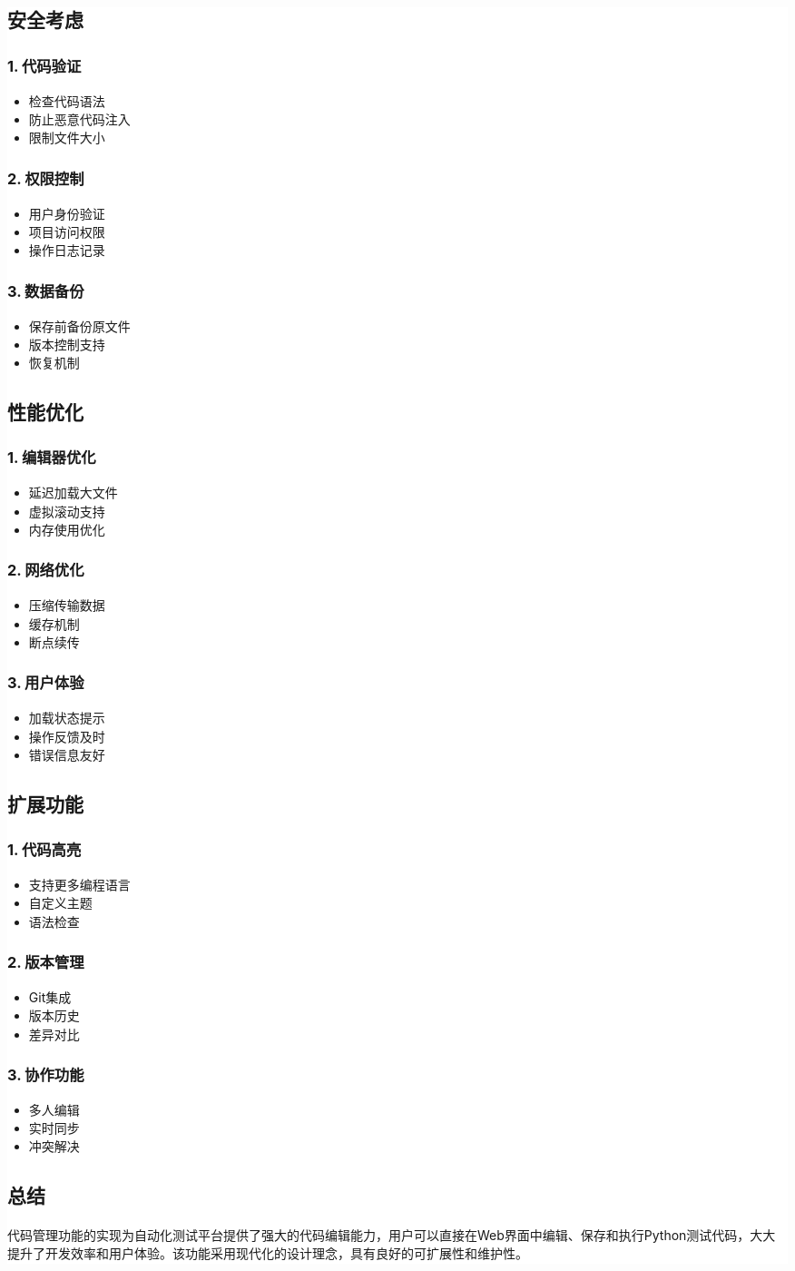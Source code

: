 ## 安全考虑

### 1. 代码验证
- 检查代码语法
- 防止恶意代码注入
- 限制文件大小

### 2. 权限控制
- 用户身份验证
- 项目访问权限
- 操作日志记录

### 3. 数据备份
- 保存前备份原文件
- 版本控制支持
- 恢复机制

## 性能优化

### 1. 编辑器优化
- 延迟加载大文件
- 虚拟滚动支持
- 内存使用优化

### 2. 网络优化
- 压缩传输数据
- 缓存机制
- 断点续传

### 3. 用户体验
- 加载状态提示
- 操作反馈及时
- 错误信息友好

## 扩展功能

### 1. 代码高亮
- 支持更多编程语言
- 自定义主题
- 语法检查

### 2. 版本管理
- Git集成
- 版本历史
- 差异对比

### 3. 协作功能
- 多人编辑
- 实时同步
- 冲突解决

## 总结

代码管理功能的实现为自动化测试平台提供了强大的代码编辑能力，用户可以直接在Web界面中编辑、保存和执行Python测试代码，大大提升了开发效率和用户体验。该功能采用现代化的设计理念，具有良好的可扩展性和维护性。 